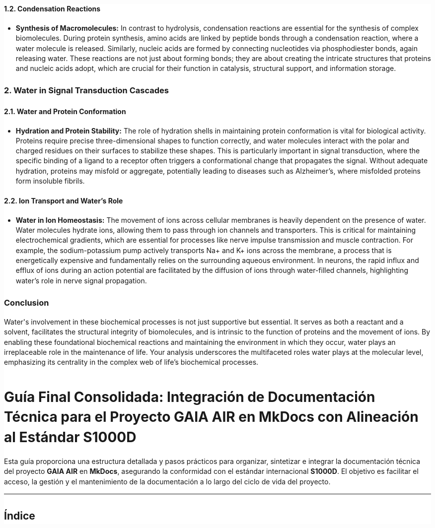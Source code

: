 #### 1.2. **Condensation Reactions**
- **Synthesis of Macromolecules:** In contrast to hydrolysis, condensation reactions are essential for the synthesis of complex biomolecules. During protein synthesis, amino acids are linked by peptide bonds through a condensation reaction, where a water molecule is released. Similarly, nucleic acids are formed by connecting nucleotides via phosphodiester bonds, again releasing water. These reactions are not just about forming bonds; they are about creating the intricate structures that proteins and nucleic acids adopt, which are crucial for their function in catalysis, structural support, and information storage.

### 2. Water in Signal Transduction Cascades

#### 2.1. **Water and Protein Conformation**
- **Hydration and Protein Stability:** The role of hydration shells in maintaining protein conformation is vital for biological activity. Proteins require precise three-dimensional shapes to function correctly, and water molecules interact with the polar and charged residues on their surfaces to stabilize these shapes. This is particularly important in signal transduction, where the specific binding of a ligand to a receptor often triggers a conformational change that propagates the signal. Without adequate hydration, proteins may misfold or aggregate, potentially leading to diseases such as Alzheimer’s, where misfolded proteins form insoluble fibrils.

#### 2.2. **Ion Transport and Water’s Role**
- **Water in Ion Homeostasis:** The movement of ions across cellular membranes is heavily dependent on the presence of water. Water molecules hydrate ions, allowing them to pass through ion channels and transporters. This is critical for maintaining electrochemical gradients, which are essential for processes like nerve impulse transmission and muscle contraction. For example, the sodium-potassium pump actively transports Na+ and K+ ions across the membrane, a process that is energetically expensive and fundamentally relies on the surrounding aqueous environment. In neurons, the rapid influx and efflux of ions during an action potential are facilitated by the diffusion of ions through water-filled channels, highlighting water’s role in nerve signal propagation.

### Conclusion
Water's involvement in these biochemical processes is not just supportive but essential. It serves as both a reactant and a solvent, facilitates the structural integrity of biomolecules, and is intrinsic to the function of proteins and the movement of ions. By enabling these foundational biochemical reactions and maintaining the environment in which they occur, water plays an irreplaceable role in the maintenance of life. Your analysis underscores the multifaceted roles water plays at the molecular level, emphasizing its centrality in the complex web of life’s biochemical processes.

# Guía Final Consolidada: Integración de Documentación Técnica para el Proyecto GAIA AIR en MkDocs con Alineación al Estándar S1000D

Esta guía proporciona una estructura detallada y pasos prácticos para organizar, sintetizar e integrar la documentación técnica del proyecto **GAIA AIR** en **MkDocs**, asegurando la conformidad con el estándar internacional **S1000D**. El objetivo es facilitar el acceso, la gestión y el mantenimiento de la documentación a lo largo del ciclo de vida del proyecto.

---
## Índice
